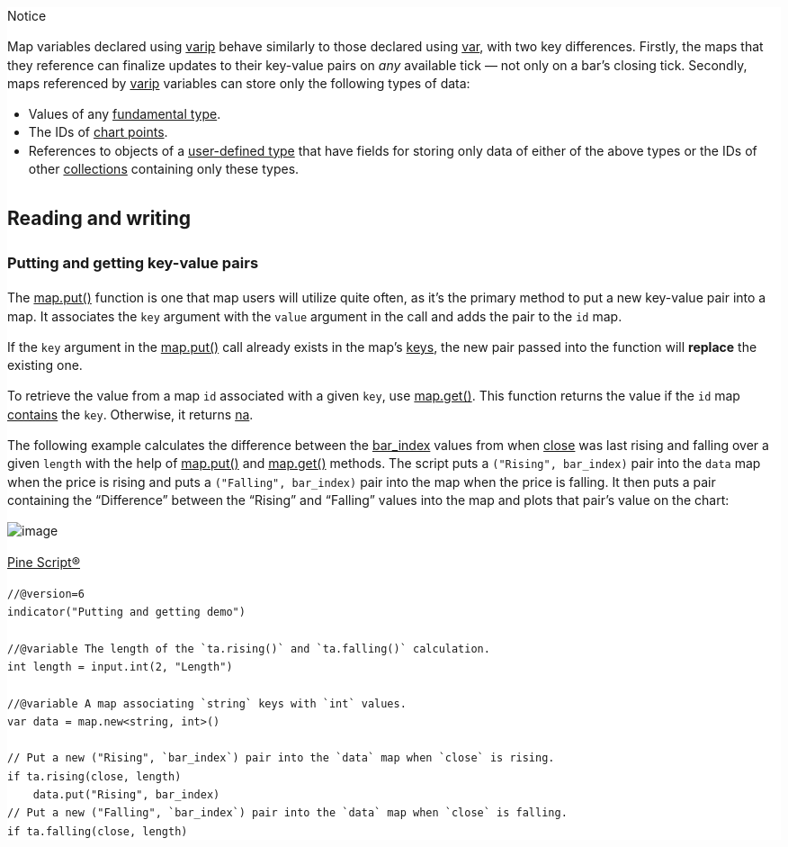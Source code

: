 ```pine
```

Notice

Map variables declared using [varip](https://www.tradingview.com/pine-script-reference/v6/#kw_varip) behave similarly to those declared using [var](https://www.tradingview.com/pine-script-reference/v6/#kw_var), with two key differences. Firstly, the maps that they reference can finalize updates to their key-value pairs on *any* available tick — not only on a bar’s closing tick. Secondly, maps referenced by [varip](https://www.tradingview.com/pine-script-reference/v6/#kw_varip) variables can store only the following types of data:

-   Values of any [fundamental type](https://www.tradingview.com/pine-script-docs/language/type-system/#types).
-   The IDs of [chart points](https://www.tradingview.com/pine-script-docs/language/type-system/#chart-points).
-   References to objects of a [user-defined type](https://www.tradingview.com/pine-script-docs/language/type-system/#user-defined-types) that have fields for storing only data of either of the above types or the IDs of other [collections](https://www.tradingview.com/pine-script-docs/language/type-system/#collections) containing only these types.

## Reading and writing

### Putting and getting key-value pairs

The [map.put()](https://www.tradingview.com/pine-script-reference/v6/#fun_map.put) function is one that map users will utilize quite often, as it’s the primary method to put a new key-value pair into a map. It associates the `key` argument with the `value` argument in the call and adds the pair to the `id` map.

If the `key` argument in the [map.put()](https://www.tradingview.com/pine-script-reference/v6/#fun_map.put) call already exists in the map’s [keys](https://www.tradingview.com/pine-script-reference/v6/#fun_map.keys), the new pair passed into the function will **replace** the existing one.

To retrieve the value from a map `id` associated with a given `key`, use [map.get()](https://www.tradingview.com/pine-script-reference/v6/#fun_map.get). This function returns the value if the `id` map [contains](https://www.tradingview.com/pine-script-reference/v6/#fun_map.contains) the `key`. Otherwise, it returns [na](https://www.tradingview.com/pine-script-reference/v6/#var_na).

The following example calculates the difference between the [bar\_index](https://www.tradingview.com/pine-script-reference/v6/#var_bar_index) values from when [close](https://www.tradingview.com/pine-script-reference/v6/#var_close) was last rising and falling over a given `length` with the help of [map.put()](https://www.tradingview.com/pine-script-reference/v6/#fun_map.put) and [map.get()](https://www.tradingview.com/pine-script-reference/v6/#fun_map.get) methods. The script puts a `("Rising", bar_index)` pair into the `data` map when the price is rising and puts a `("Falling", bar_index)` pair into the map when the price is falling. It then puts a pair containing the “Difference” between the “Rising” and “Falling” values into the map and plots that pair’s value on the chart:

![image](https://www.tradingview.com/pine-script-docs/_astro/Maps-Reading-and-writing-Putting-and-getting-key-value-pairs-1.CnULguMa_ZMFlOi.webp)

[Pine Script®](https://tradingview.com/pine-script-docs)

```pine
//@version=6
indicator("Putting and getting demo")

//@variable The length of the `ta.rising()` and `ta.falling()` calculation.
int length = input.int(2, "Length")

//@variable A map associating `string` keys with `int` values.
var data = map.new<string, int>()

// Put a new ("Rising", `bar_index`) pair into the `data` map when `close` is rising.
if ta.rising(close, length)
    data.put("Rising", bar_index)
// Put a new ("Falling", `bar_index`) pair into the `data` map when `close` is falling.
if ta.falling(close, length)
```